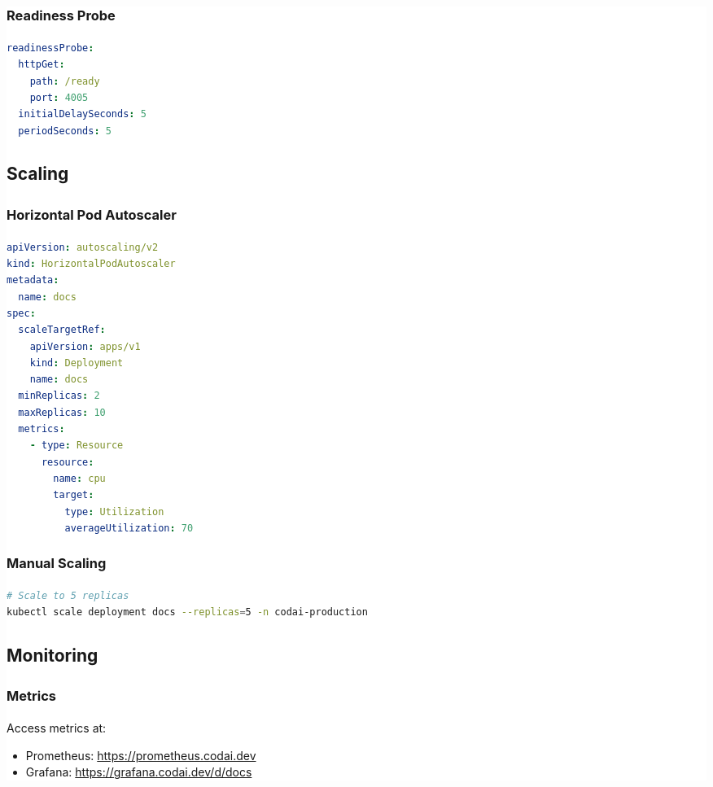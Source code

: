 ### Readiness Probe

```yaml
readinessProbe:
  httpGet:
    path: /ready
    port: 4005
  initialDelaySeconds: 5
  periodSeconds: 5
```

## Scaling

### Horizontal Pod Autoscaler

```yaml
apiVersion: autoscaling/v2
kind: HorizontalPodAutoscaler
metadata:
  name: docs
spec:
  scaleTargetRef:
    apiVersion: apps/v1
    kind: Deployment
    name: docs
  minReplicas: 2
  maxReplicas: 10
  metrics:
    - type: Resource
      resource:
        name: cpu
        target:
          type: Utilization
          averageUtilization: 70
```

### Manual Scaling

```bash
# Scale to 5 replicas
kubectl scale deployment docs --replicas=5 -n codai-production
```

## Monitoring

### Metrics

Access metrics at:

- Prometheus: https://prometheus.codai.dev
- Grafana: https://grafana.codai.dev/d/docs
